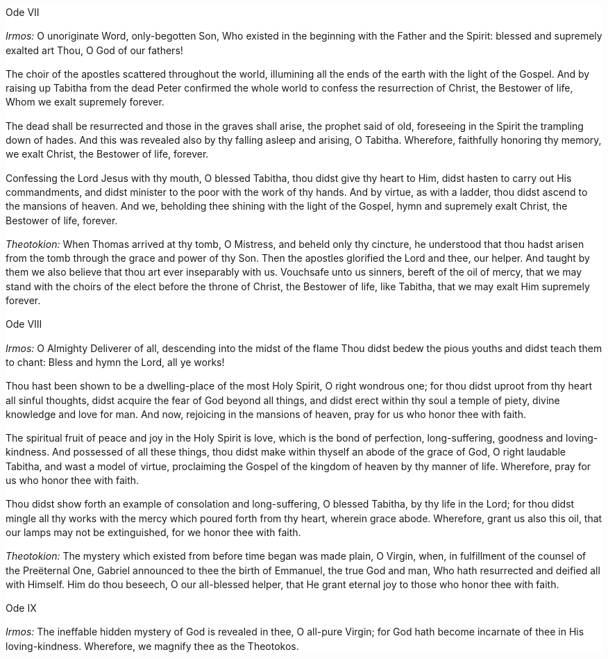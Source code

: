 Ode VII

*Irmos:* O unoriginate Word, only-begotten Son, Who existed in the beginning with the Father and the Spirit: blessed and supremely exalted art Thou, O God of our fathers!

The choir of the apostles scattered throughout the world, illumining all the ends of the earth with the light of the Gospel. And by raising up Tabitha from the dead Peter confirmed the whole world to confess the resurrection of Christ, the Bestower of life, Whom we exalt supremely forever.

The dead shall be resurrected and those in the graves shall arise, the prophet said of old, foreseeing in the Spirit the trampling down of hades. And this was revealed also by thy falling asleep and arising, O Tabitha. Wherefore, faithfully honoring thy memory, we exalt Christ, the Bestower of life, forever.

Confessing the Lord Jesus with thy mouth, O blessed Tabitha, thou didst give thy heart to Him, didst hasten to carry out His commandments, and didst minister to the poor with the work of thy hands. And by virtue, as with a ladder, thou didst ascend to the mansions of heaven. And we, beholding thee shining with the light of the Gospel, hymn and supremely exalt Christ, the Bestower of life, forever.

*Theotokion:* When Thomas arrived at thy tomb, O Mistress, and beheld only thy cincture, he understood that thou hadst arisen from the tomb through the grace and power of thy Son. Then the apostles glorified the Lord and thee, our helper. And taught by them we also believe that thou art ever inseparably with us. Vouchsafe unto us sinners, bereft of the oil of mercy, that we may stand with the choirs of the elect before the throne of Christ, the Bestower of life, like Tabitha, that we may exalt Him supremely forever.

Ode VIII

*Irmos:* O Almighty Deliverer of all, descending into the midst of the flame Thou didst bedew the pious youths and didst teach them to chant: Bless and hymn the Lord, all ye works!

Thou hast been shown to be a dwelling-place of the most Holy Spirit, O right wondrous one; for thou didst uproot from thy heart all sinful thoughts, didst acquire the fear of God beyond all things, and didst erect within thy soul a temple of piety, divine knowledge and love for man. And now, rejoicing in the mansions of heaven, pray for us who honor thee with faith.

The spiritual fruit of peace and joy in the Holy Spirit is love, which is the bond of perfection, long-suffering, goodness and loving-kindness. And possessed of all these things, thou didst make within thyself an abode of the grace of God, O right laudable Tabitha, and wast a model of virtue, proclaiming the Gospel of the kingdom of heaven by thy manner of life. Wherefore, pray for us who honor thee with faith.

Thou didst show forth an example of consolation and long-suffering, O blessed Tabitha, by thy life in the Lord; for thou didst mingle all thy works with the mercy which poured forth from thy heart, wherein grace abode. Wherefore, grant us also this oil, that our lamps may not be extinguished, for we honor thee with faith.

*Theotokion:* The mystery which existed from before time began was made plain, O Virgin, when, in fulfillment of the counsel of the Preëternal One, Gabriel announced to thee the birth of Emmanuel, the true God and man, Who hath resurrected and deified all with Himself. Him do thou beseech, O our all-blessed helper, that He grant eternal joy to those who honor thee with faith.

Ode IX

*Irmos:* The ineffable hidden mystery of God is revealed in thee, O all-pure Virgin; for God hath become incarnate of thee in His loving-kindness. Wherefore, we magnify thee as the Theotokos.
